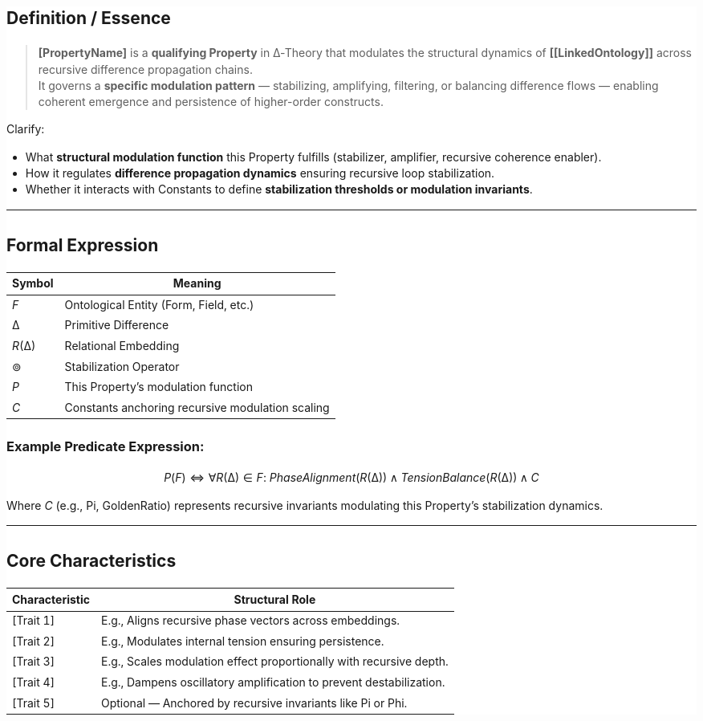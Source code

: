 ## Definition / Essence

> **[PropertyName]** is a **qualifying Property** in ∆‑Theory that modulates the structural dynamics of **[[LinkedOntology]]** across recursive difference propagation chains.  
It governs a **specific modulation pattern** — stabilizing, amplifying, filtering, or balancing difference flows — enabling coherent emergence and persistence of higher-order constructs.

Clarify:
- What **structural modulation function** this Property fulfills (stabilizer, amplifier, recursive coherence enabler).
- How it regulates **difference propagation dynamics** ensuring recursive loop stabilization.
- Whether it interacts with Constants to define **stabilization thresholds or modulation invariants**.

---

## Formal Expression

|Symbol|Meaning|
|---|---|
|$F$|Ontological Entity (Form, Field, etc.)|
|$∆$|Primitive Difference|
|$R(∆)$|Relational Embedding|
|$⊚$|Stabilization Operator|
|$P$|This Property’s modulation function|
|$C$|Constants anchoring recursive modulation scaling|

### Example Predicate Expression:
$$
P(F) ⇔ ∀ R(∆) ∈ F:\ PhaseAlignment(R(∆)) \land TensionBalance(R(∆)) \land C
$$

Where $C$ (e.g., Pi, GoldenRatio) represents recursive invariants modulating this Property’s stabilization dynamics.

---

## Core Characteristics

|Characteristic|Structural Role|
|---|---|
|[Trait 1]|E.g., Aligns recursive phase vectors across embeddings.|
|[Trait 2]|E.g., Modulates internal tension ensuring persistence.|
|[Trait 3]|E.g., Scales modulation effect proportionally with recursive depth.|
|[Trait 4]|E.g., Dampens oscillatory amplification to prevent destabilization.|
|[Trait 5]|Optional — Anchored by recursive invariants like Pi or Phi.|

